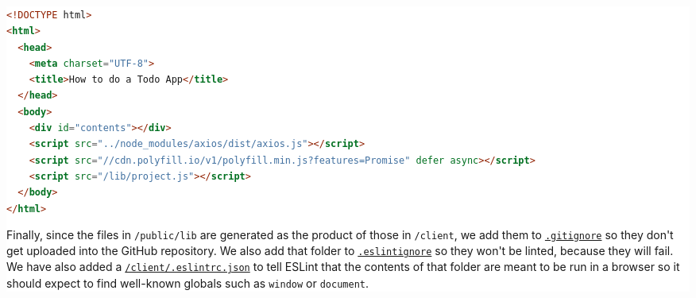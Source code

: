 ```html
<!DOCTYPE html>
<html>
  <head>
    <meta charset="UTF-8">
    <title>How to do a Todo App</title>
  </head>
  <body>
    <div id="contents"></div>
    <script src="../node_modules/axios/dist/axios.js"></script>
    <script src="//cdn.polyfill.io/v1/polyfill.min.js?features=Promise" defer async></script>
    <script src="/lib/project.js"></script>
  </body>
</html>
```

Finally, since the files in `/public/lib` are generated as the product of those in `/client`, we add them to [`.gitignore`](https://github.com/Satyam/HowToDoATodoApp/blob/chapter-10-3/.gitignore#L29) so they don't get uploaded into the GitHub repository. We also add that folder to [`.eslintignore`](https://github.com/Satyam/HowToDoATodoApp/blob/chapter-10-3/.eslintignore#L3) so they won't be linted, because they will fail.  We have also added a [`/client/.eslintrc.json`](https://github.com/Satyam/HowToDoATodoApp/blob/chapter-10-3/client/.eslintrc.json) to tell ESLint that the contents of that folder are meant to be run in a browser so it should expect to find well-known globals such as `window` or `document`.
